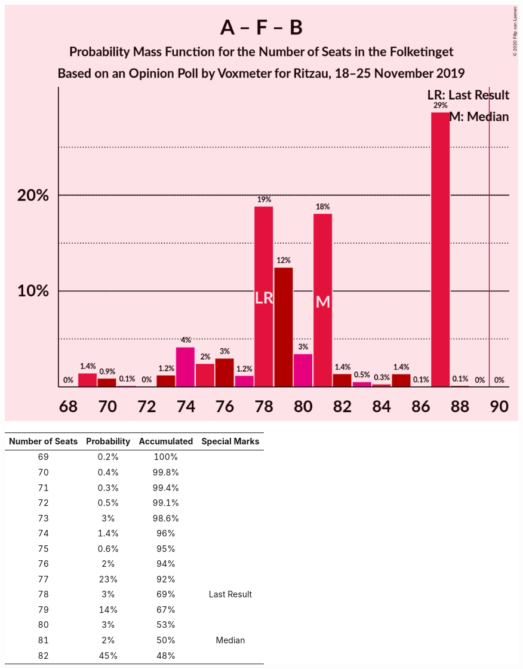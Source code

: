 ![Graph with seats probability mass function not yet produced](2019-11-25-Voxmeter-coalitions-seats-pmf-a–f–b.png "Seats Probability Mass Function")

| Number of Seats | Probability | Accumulated | Special Marks |
|:---------------:|:-----------:|:-----------:|:-------------:|
| 69 | 0.2% | 100% |  |
| 70 | 0.4% | 99.8% |  |
| 71 | 0.3% | 99.4% |  |
| 72 | 0.5% | 99.1% |  |
| 73 | 3% | 98.6% |  |
| 74 | 1.4% | 96% |  |
| 75 | 0.6% | 95% |  |
| 76 | 2% | 94% |  |
| 77 | 23% | 92% |  |
| 78 | 3% | 69% | Last Result |
| 79 | 14% | 67% |  |
| 80 | 3% | 53% |  |
| 81 | 2% | 50% | Median |
| 82 | 45% | 48% |  |
